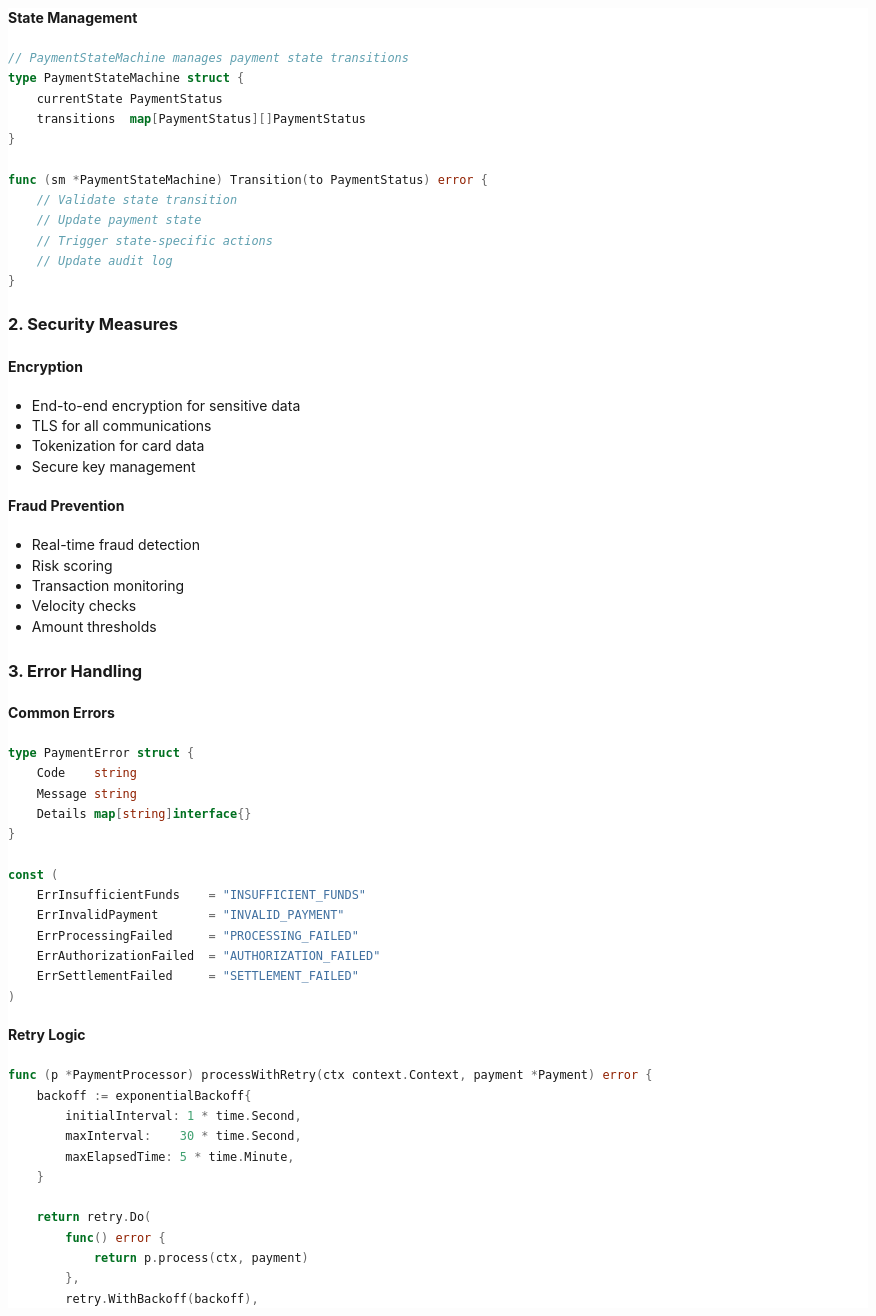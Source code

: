 #### State Management
```go
// PaymentStateMachine manages payment state transitions
type PaymentStateMachine struct {
    currentState PaymentStatus
    transitions  map[PaymentStatus][]PaymentStatus
}

func (sm *PaymentStateMachine) Transition(to PaymentStatus) error {
    // Validate state transition
    // Update payment state
    // Trigger state-specific actions
    // Update audit log
}
```

### 2. Security Measures

#### Encryption
- End-to-end encryption for sensitive data
- TLS for all communications
- Tokenization for card data
- Secure key management

#### Fraud Prevention
- Real-time fraud detection
- Risk scoring
- Transaction monitoring
- Velocity checks
- Amount thresholds

### 3. Error Handling

#### Common Errors
```go
type PaymentError struct {
    Code    string
    Message string
    Details map[string]interface{}
}

const (
    ErrInsufficientFunds    = "INSUFFICIENT_FUNDS"
    ErrInvalidPayment       = "INVALID_PAYMENT"
    ErrProcessingFailed     = "PROCESSING_FAILED"
    ErrAuthorizationFailed  = "AUTHORIZATION_FAILED"
    ErrSettlementFailed     = "SETTLEMENT_FAILED"
)
```

#### Retry Logic
```go
func (p *PaymentProcessor) processWithRetry(ctx context.Context, payment *Payment) error {
    backoff := exponentialBackoff{
        initialInterval: 1 * time.Second,
        maxInterval:    30 * time.Second,
        maxElapsedTime: 5 * time.Minute,
    }
    
    return retry.Do(
        func() error {
            return p.process(ctx, payment)
        },
        retry.WithBackoff(backoff),
```